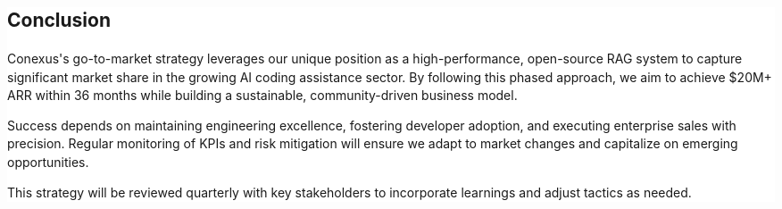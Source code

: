 ## Conclusion

Conexus's go-to-market strategy leverages our unique position as a high-performance, open-source RAG system to capture significant market share in the growing AI coding assistance sector. By following this phased approach, we aim to achieve $20M+ ARR within 36 months while building a sustainable, community-driven business model.

Success depends on maintaining engineering excellence, fostering developer adoption, and executing enterprise sales with precision. Regular monitoring of KPIs and risk mitigation will ensure we adapt to market changes and capitalize on emerging opportunities.

This strategy will be reviewed quarterly with key stakeholders to incorporate learnings and adjust tactics as needed.
